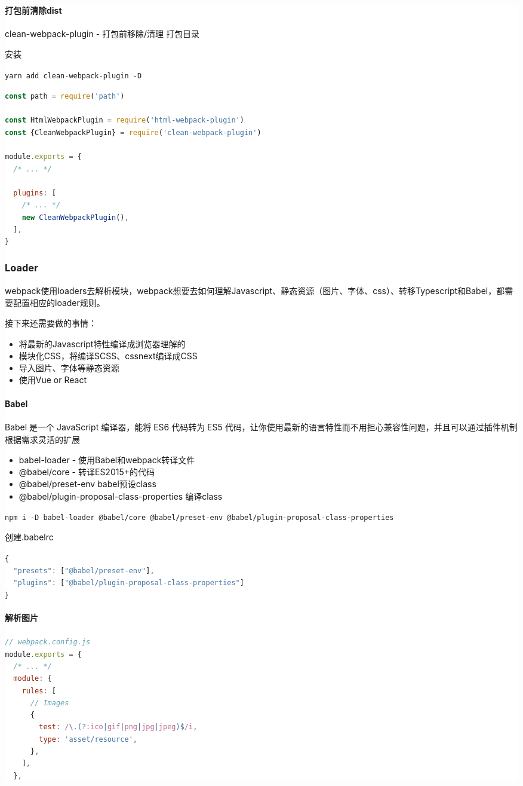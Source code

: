 #### 打包前清除dist
clean-webpack-plugin - 打包前移除/清理 打包目录

安装
```shell
yarn add clean-webpack-plugin -D
```

```js
const path = require('path')

const HtmlWebpackPlugin = require('html-webpack-plugin')
const {CleanWebpackPlugin} = require('clean-webpack-plugin')

module.exports = {
  /* ... */

  plugins: [
    /* ... */
    new CleanWebpackPlugin(),
  ],
}
```

### Loader
webpack使用loaders去解析模块，webpack想要去如何理解Javascript、静态资源（图片、字体、css）、转移Typescript和Babel，都需要配置相应的loader规则。

接下来还需要做的事情：
* 将最新的Javascript特性编译成浏览器理解的
* 模块化CSS，将编译SCSS、cssnext编译成CSS
* 导入图片、字体等静态资源
* 使用Vue or React

#### Babel
Babel 是一个 JavaScript 编译器，能将 ES6 代码转为 ES5 代码，让你使用最新的语言特性而不用担心兼容性问题，并且可以通过插件机制根据需求灵活的扩展

* babel-loader - 使用Babel和webpack转译文件
* @babel/core - 转译ES2015+的代码
* @babel/preset-env babel预设class
* @babel/plugin-proposal-class-properties 编译class

```shell
npm i -D babel-loader @babel/core @babel/preset-env @babel/plugin-proposal-class-properties
```

创建.babelrc
```js
{
  "presets": ["@babel/preset-env"],
  "plugins": ["@babel/plugin-proposal-class-properties"]
}
```

#### 解析图片
```js
// webpack.config.js
module.exports = {
  /* ... */
  module: {
    rules: [
      // Images
      {
        test: /\.(?:ico|gif|png|jpg|jpeg)$/i,
        type: 'asset/resource',
      },
    ],
  },
```